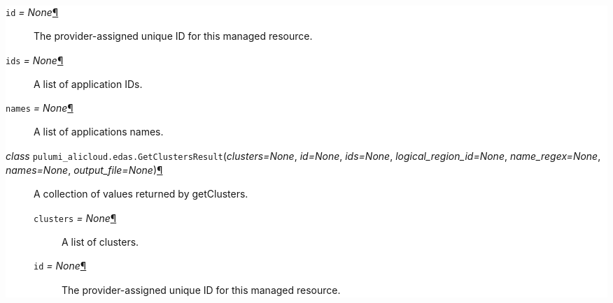 
<dl class="py attribute">
<dt id="pulumi_alicloud.edas.GetApplicationsResult.id">
<code class="sig-name descname">id</code><em class="property"> = None</em><a class="headerlink" href="#pulumi_alicloud.edas.GetApplicationsResult.id" title="Permalink to this definition">¶</a></dt>
<dd><p>The provider-assigned unique ID for this managed resource.</p>
</dd></dl>

<dl class="py attribute">
<dt id="pulumi_alicloud.edas.GetApplicationsResult.ids">
<code class="sig-name descname">ids</code><em class="property"> = None</em><a class="headerlink" href="#pulumi_alicloud.edas.GetApplicationsResult.ids" title="Permalink to this definition">¶</a></dt>
<dd><p>A list of application IDs.</p>
</dd></dl>

<dl class="py attribute">
<dt id="pulumi_alicloud.edas.GetApplicationsResult.names">
<code class="sig-name descname">names</code><em class="property"> = None</em><a class="headerlink" href="#pulumi_alicloud.edas.GetApplicationsResult.names" title="Permalink to this definition">¶</a></dt>
<dd><p>A list of applications names.</p>
</dd></dl>

</dd></dl>

<dl class="py class">
<dt id="pulumi_alicloud.edas.GetClustersResult">
<em class="property">class </em><code class="sig-prename descclassname">pulumi_alicloud.edas.</code><code class="sig-name descname">GetClustersResult</code><span class="sig-paren">(</span><em class="sig-param"><span class="n">clusters</span><span class="o">=</span><span class="default_value">None</span></em>, <em class="sig-param"><span class="n">id</span><span class="o">=</span><span class="default_value">None</span></em>, <em class="sig-param"><span class="n">ids</span><span class="o">=</span><span class="default_value">None</span></em>, <em class="sig-param"><span class="n">logical_region_id</span><span class="o">=</span><span class="default_value">None</span></em>, <em class="sig-param"><span class="n">name_regex</span><span class="o">=</span><span class="default_value">None</span></em>, <em class="sig-param"><span class="n">names</span><span class="o">=</span><span class="default_value">None</span></em>, <em class="sig-param"><span class="n">output_file</span><span class="o">=</span><span class="default_value">None</span></em><span class="sig-paren">)</span><a class="headerlink" href="#pulumi_alicloud.edas.GetClustersResult" title="Permalink to this definition">¶</a></dt>
<dd><p>A collection of values returned by getClusters.</p>
<dl class="py attribute">
<dt id="pulumi_alicloud.edas.GetClustersResult.clusters">
<code class="sig-name descname">clusters</code><em class="property"> = None</em><a class="headerlink" href="#pulumi_alicloud.edas.GetClustersResult.clusters" title="Permalink to this definition">¶</a></dt>
<dd><p>A list of clusters.</p>
</dd></dl>

<dl class="py attribute">
<dt id="pulumi_alicloud.edas.GetClustersResult.id">
<code class="sig-name descname">id</code><em class="property"> = None</em><a class="headerlink" href="#pulumi_alicloud.edas.GetClustersResult.id" title="Permalink to this definition">¶</a></dt>
<dd><p>The provider-assigned unique ID for this managed resource.</p>
</dd></dl>
